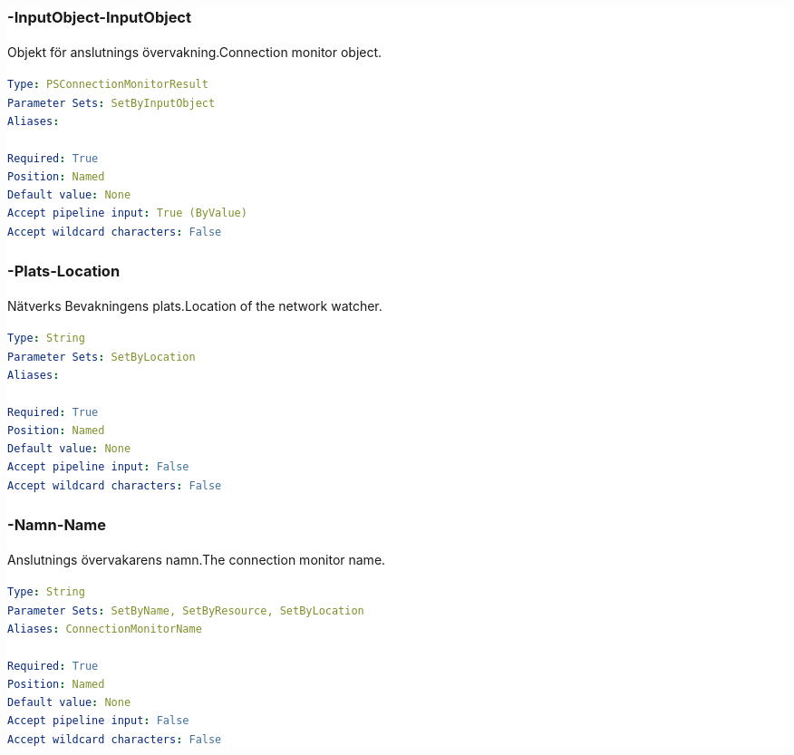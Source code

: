 ### <span data-ttu-id="28199-122">-InputObject</span><span class="sxs-lookup"><span data-stu-id="28199-122">-InputObject</span></span>
<span data-ttu-id="28199-123">Objekt för anslutnings övervakning.</span><span class="sxs-lookup"><span data-stu-id="28199-123">Connection monitor object.</span></span>

```yaml
Type: PSConnectionMonitorResult
Parameter Sets: SetByInputObject
Aliases:

Required: True
Position: Named
Default value: None
Accept pipeline input: True (ByValue)
Accept wildcard characters: False
```

### <span data-ttu-id="28199-124">-Plats</span><span class="sxs-lookup"><span data-stu-id="28199-124">-Location</span></span>
<span data-ttu-id="28199-125">Nätverks Bevakningens plats.</span><span class="sxs-lookup"><span data-stu-id="28199-125">Location of the network watcher.</span></span>

```yaml
Type: String
Parameter Sets: SetByLocation
Aliases:

Required: True
Position: Named
Default value: None
Accept pipeline input: False
Accept wildcard characters: False
```

### <span data-ttu-id="28199-126">-Namn</span><span class="sxs-lookup"><span data-stu-id="28199-126">-Name</span></span>
<span data-ttu-id="28199-127">Anslutnings övervakarens namn.</span><span class="sxs-lookup"><span data-stu-id="28199-127">The connection monitor name.</span></span>

```yaml
Type: String
Parameter Sets: SetByName, SetByResource, SetByLocation
Aliases: ConnectionMonitorName

Required: True
Position: Named
Default value: None
Accept pipeline input: False
Accept wildcard characters: False
```
